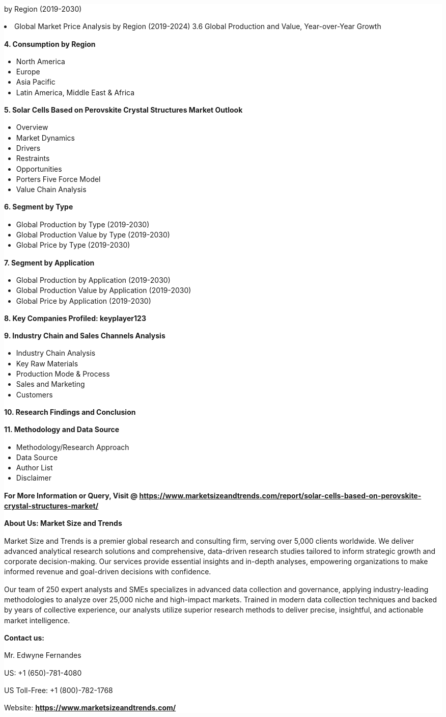 by Region (2019-2030)</li><li>Global Market Price Analysis by Region (2019-2024) 3.6 Global Production and Value, Year-over-Year Growth</li></ul><p><strong>4. Consumption by Region</strong></p><ul><li>North America</li><li>Europe</li><li>Asia Pacific</li><li>Latin America, Middle East &amp; Africa</li></ul><p><strong>5. Solar Cells Based on Perovskite Crystal Structures Market Outlook</strong></p><ul><li>Overview</li><li>Market Dynamics</li><li>Drivers</li><li>Restraints</li><li>Opportunities</li><li>Porters Five Force Model</li><li>Value Chain Analysis&nbsp;</li></ul><p><strong>6. Segment by Type</strong></p><ul><li>Global Production by Type (2019-2030)</li><li>Global Production Value by Type (2019-2030)</li><li>Global Price by Type (2019-2030)</li></ul><p><strong>7. Segment by Application</strong></p><ul><li>Global Production by Application (2019-2030)</li><li>Global Production Value by Application (2019-2030)</li><li>Global Price by Application (2019-2030)</li></ul><p><strong>8. Key Companies Profiled: keyplayer123</strong></p><p><strong>9. Industry Chain and Sales Channels Analysis</strong></p><ul><li>Industry Chain Analysis</li><li>Key Raw Materials</li><li>Production Mode &amp; Process</li><li>Sales and Marketing</li><li>Customers</li></ul><p><strong>10. Research Findings and Conclusion</strong></p><p><strong>11. Methodology and Data Source</strong></p><ul><li>Methodology/Research Approach</li><li>Data Source</li><li>Author List</li><li>Disclaimer</li></ul></p><p><strong>For More Information or Query, Visit @ <a href="https://www.marketsizeandtrends.com/report/solar-cells-based-on-perovskite-crystal-structures-market/">https://www.marketsizeandtrends.com/report/solar-cells-based-on-perovskite-crystal-structures-market/</a></strong></p><p><strong>About Us: Market Size and Trends</strong></p><p>Market Size and Trends is a premier global research and consulting firm, serving over 5,000 clients worldwide. We deliver advanced analytical research solutions and comprehensive, data-driven research studies tailored to inform strategic growth and corporate decision-making. Our services provide essential insights and in-depth analyses, empowering organizations to make informed revenue and goal-driven decisions with confidence.</p><p>Our team of 250 expert analysts and SMEs specializes in advanced data collection and governance, applying industry-leading methodologies to analyze over 25,000 niche and high-impact markets. Trained in modern data collection techniques and backed by years of collective experience, our analysts utilize superior research methods to deliver precise, insightful, and actionable market intelligence.</p><p><strong>Contact us:</strong></p><p>Mr. Edwyne Fernandes</p><p>US: +1 (650)-781-4080</p><p>US Toll-Free: +1 (800)-782-1768</p><p>Website: <strong><a href="https://www.marketsizeandtrends.com/">https://www.marketsizeandtrends.com/</a></strong></p>

